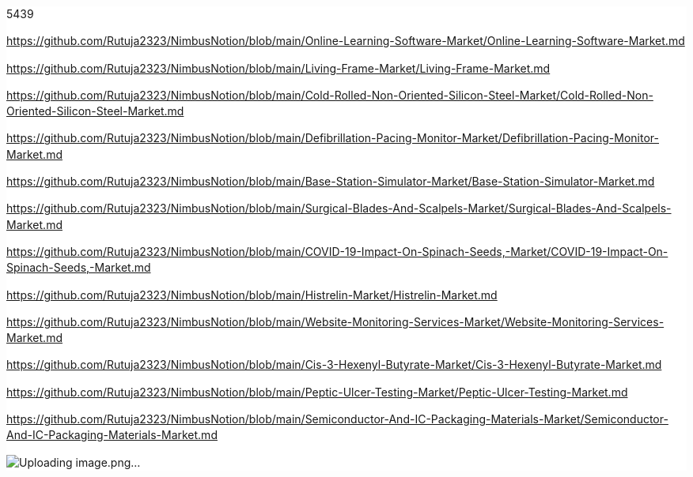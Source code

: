 5439</p><p><a href="https://github.com/Rutuja2323/NimbusNotion/blob/main/Online-Learning-Software-Market/Online-Learning-Software-Market.md">https://github.com/Rutuja2323/NimbusNotion/blob/main/Online-Learning-Software-Market/Online-Learning-Software-Market.md</a></p><p><a href="https://github.com/Rutuja2323/NimbusNotion/blob/main/Living-Frame-Market/Living-Frame-Market.md">https://github.com/Rutuja2323/NimbusNotion/blob/main/Living-Frame-Market/Living-Frame-Market.md</a></p><p><a href="https://github.com/Rutuja2323/NimbusNotion/blob/main/Cold-Rolled-Non-Oriented-Silicon-Steel-Market/Cold-Rolled-Non-Oriented-Silicon-Steel-Market.md">https://github.com/Rutuja2323/NimbusNotion/blob/main/Cold-Rolled-Non-Oriented-Silicon-Steel-Market/Cold-Rolled-Non-Oriented-Silicon-Steel-Market.md</a></p><p><a href="https://github.com/Rutuja2323/NimbusNotion/blob/main/Defibrillation-Pacing-Monitor-Market/Defibrillation-Pacing-Monitor-Market.md">https://github.com/Rutuja2323/NimbusNotion/blob/main/Defibrillation-Pacing-Monitor-Market/Defibrillation-Pacing-Monitor-Market.md</a></p><p><a href="https://github.com/Rutuja2323/NimbusNotion/blob/main/Base-Station-Simulator-Market/Base-Station-Simulator-Market.md">https://github.com/Rutuja2323/NimbusNotion/blob/main/Base-Station-Simulator-Market/Base-Station-Simulator-Market.md</a></p><p><a href="https://github.com/Rutuja2323/NimbusNotion/blob/main/Surgical-Blades-And-Scalpels-Market/Surgical-Blades-And-Scalpels-Market.md">https://github.com/Rutuja2323/NimbusNotion/blob/main/Surgical-Blades-And-Scalpels-Market/Surgical-Blades-And-Scalpels-Market.md</a></p><p><a href="https://github.com/Rutuja2323/NimbusNotion/blob/main/COVID-19-Impact-On-Spinach-Seeds,-Market/COVID-19-Impact-On-Spinach-Seeds,-Market.md">https://github.com/Rutuja2323/NimbusNotion/blob/main/COVID-19-Impact-On-Spinach-Seeds,-Market/COVID-19-Impact-On-Spinach-Seeds,-Market.md</a></p><p><a href="https://github.com/Rutuja2323/NimbusNotion/blob/main/Histrelin-Market/Histrelin-Market.md">https://github.com/Rutuja2323/NimbusNotion/blob/main/Histrelin-Market/Histrelin-Market.md</a></p><p><a href="https://github.com/Rutuja2323/NimbusNotion/blob/main/Website-Monitoring-Services-Market/Website-Monitoring-Services-Market.md">https://github.com/Rutuja2323/NimbusNotion/blob/main/Website-Monitoring-Services-Market/Website-Monitoring-Services-Market.md</a></p><p><a href="https://github.com/Rutuja2323/NimbusNotion/blob/main/Cis-3-Hexenyl-Butyrate-Market/Cis-3-Hexenyl-Butyrate-Market.md">https://github.com/Rutuja2323/NimbusNotion/blob/main/Cis-3-Hexenyl-Butyrate-Market/Cis-3-Hexenyl-Butyrate-Market.md</a></p><p><a href="https://github.com/Rutuja2323/NimbusNotion/blob/main/Peptic-Ulcer-Testing-Market/Peptic-Ulcer-Testing-Market.md">https://github.com/Rutuja2323/NimbusNotion/blob/main/Peptic-Ulcer-Testing-Market/Peptic-Ulcer-Testing-Market.md</a></p><p><a href="https://github.com/Rutuja2323/NimbusNotion/blob/main/Semiconductor-And-IC-Packaging-Materials-Market/Semiconductor-And-IC-Packaging-Materials-Market.md">https://github.com/Rutuja2323/NimbusNotion/blob/main/Semiconductor-And-IC-Packaging-Materials-Market/Semiconductor-And-IC-Packaging-Materials-Market.md</a></p>
![Uploading image.png…]()
